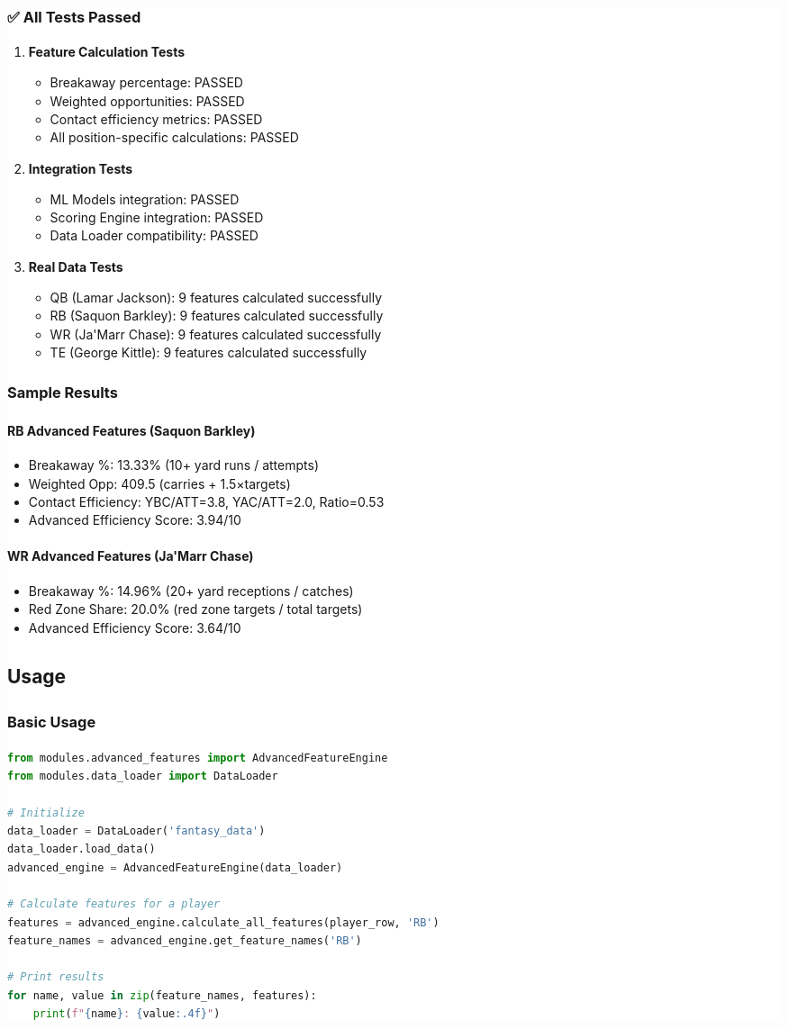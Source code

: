 ### ✅ All Tests Passed

1. **Feature Calculation Tests**
   - Breakaway percentage: PASSED
   - Weighted opportunities: PASSED  
   - Contact efficiency metrics: PASSED
   - All position-specific calculations: PASSED

2. **Integration Tests**
   - ML Models integration: PASSED
   - Scoring Engine integration: PASSED
   - Data Loader compatibility: PASSED

3. **Real Data Tests**
   - QB (Lamar Jackson): 9 features calculated successfully
   - RB (Saquon Barkley): 9 features calculated successfully
   - WR (Ja'Marr Chase): 9 features calculated successfully
   - TE (George Kittle): 9 features calculated successfully

### Sample Results

#### RB Advanced Features (Saquon Barkley)
- Breakaway %: 13.33% (10+ yard runs / attempts)
- Weighted Opp: 409.5 (carries + 1.5×targets)
- Contact Efficiency: YBC/ATT=3.8, YAC/ATT=2.0, Ratio=0.53
- Advanced Efficiency Score: 3.94/10

#### WR Advanced Features (Ja'Marr Chase)
- Breakaway %: 14.96% (20+ yard receptions / catches)
- Red Zone Share: 20.0% (red zone targets / total targets)
- Advanced Efficiency Score: 3.64/10

## Usage

### Basic Usage
```python
from modules.advanced_features import AdvancedFeatureEngine
from modules.data_loader import DataLoader

# Initialize
data_loader = DataLoader('fantasy_data')
data_loader.load_data()
advanced_engine = AdvancedFeatureEngine(data_loader)

# Calculate features for a player
features = advanced_engine.calculate_all_features(player_row, 'RB')
feature_names = advanced_engine.get_feature_names('RB')

# Print results
for name, value in zip(feature_names, features):
    print(f"{name}: {value:.4f}")
```
